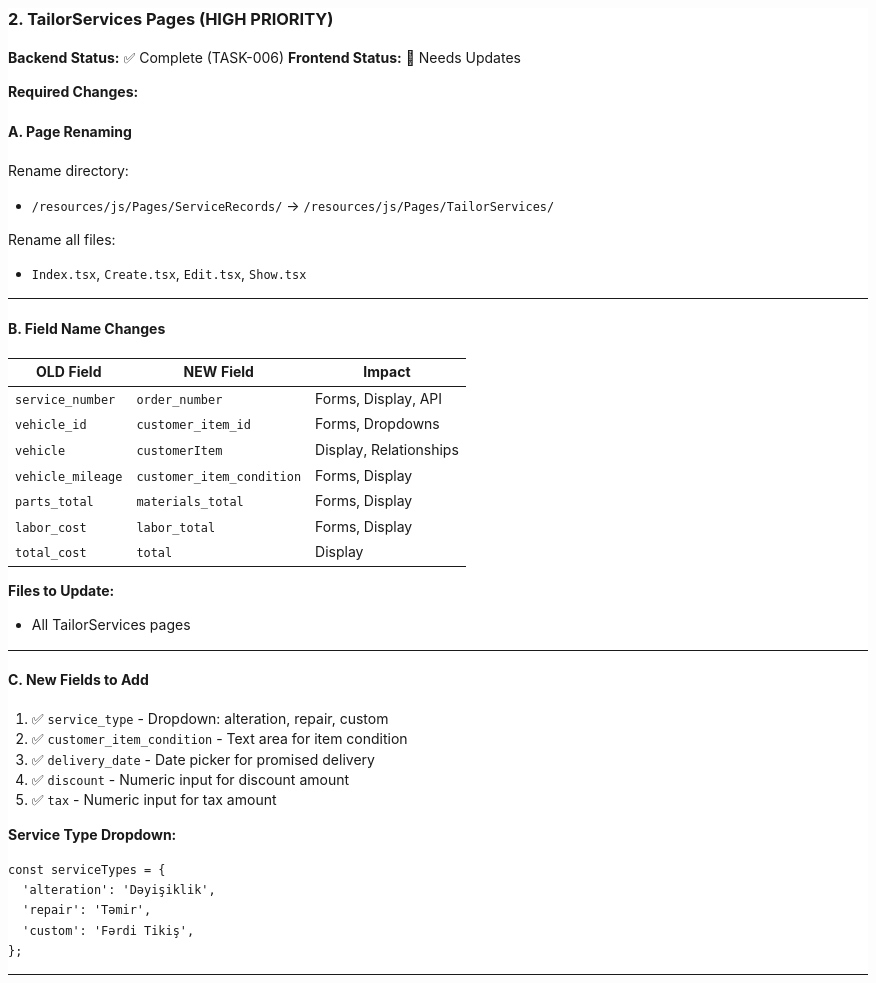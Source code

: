 
### 2. **TailorServices Pages** (HIGH PRIORITY)
**Backend Status:** ✅ Complete (TASK-006)
**Frontend Status:** 🔴 Needs Updates

**Required Changes:**

#### **A. Page Renaming**
Rename directory:
- `/resources/js/Pages/ServiceRecords/` → `/resources/js/Pages/TailorServices/`

Rename all files:
- `Index.tsx`, `Create.tsx`, `Edit.tsx`, `Show.tsx`

---

#### **B. Field Name Changes**
| OLD Field | NEW Field | Impact |
|-----------|-----------|--------|
| `service_number` | `order_number` | Forms, Display, API |
| `vehicle_id` | `customer_item_id` | Forms, Dropdowns |
| `vehicle` | `customerItem` | Display, Relationships |
| `vehicle_mileage` | `customer_item_condition` | Forms, Display |
| `parts_total` | `materials_total` | Forms, Display |
| `labor_cost` | `labor_total` | Forms, Display |
| `total_cost` | `total` | Display |

**Files to Update:**
- All TailorServices pages

---

#### **C. New Fields to Add**
1. ✅ `service_type` - Dropdown: alteration, repair, custom
2. ✅ `customer_item_condition` - Text area for item condition
3. ✅ `delivery_date` - Date picker for promised delivery
4. ✅ `discount` - Numeric input for discount amount
5. ✅ `tax` - Numeric input for tax amount

**Service Type Dropdown:**
```tsx
const serviceTypes = {
  'alteration': 'Dəyişiklik',
  'repair': 'Təmir',
  'custom': 'Fərdi Tikiş',
};
```

---
